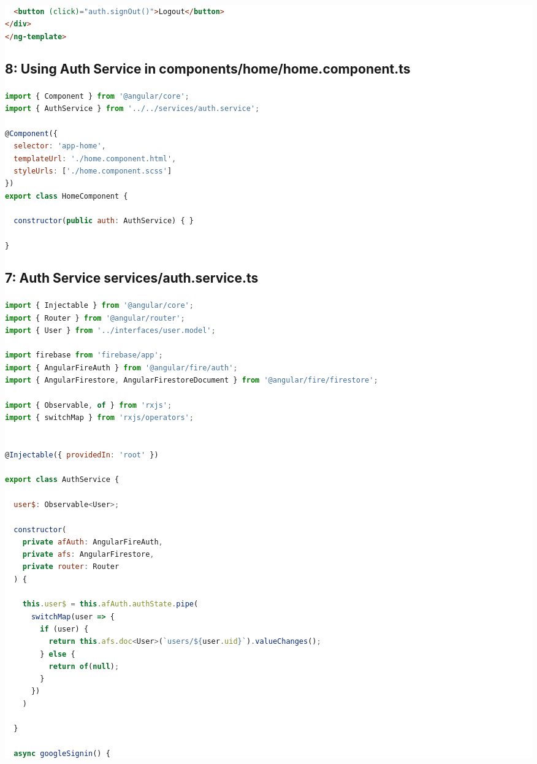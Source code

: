 ```html
  <button (click)="auth.signOut()">Logout</button>
</div>
</ng-template>
```

## 8: Using Auth Service in components/home/home.component.ts
```javascript
import { Component } from '@angular/core';
import { AuthService } from '../../services/auth.service';

@Component({
  selector: 'app-home',
  templateUrl: './home.component.html',
  styleUrls: ['./home.component.scss']
})
export class HomeComponent {

  constructor(public auth: AuthService) { }

}
```

## 7: Auth Service services/auth.service.ts
```javascript
import { Injectable } from '@angular/core';
import { Router } from '@angular/router';
import { User } from '../interfaces/user.model';

import firebase from 'firebase/app';
import { AngularFireAuth } from '@angular/fire/auth';
import { AngularFirestore, AngularFirestoreDocument } from '@angular/fire/firestore';

import { Observable, of } from 'rxjs';
import { switchMap } from 'rxjs/operators';


@Injectable({ providedIn: 'root' })

export class AuthService {

  user$: Observable<User>;

  constructor(
    private afAuth: AngularFireAuth,
    private afs: AngularFirestore,
    private router: Router
  ) {

    this.user$ = this.afAuth.authState.pipe(
      switchMap(user => {
        if (user) {
          return this.afs.doc<User>(`users/${user.uid}`).valueChanges();
        } else {
          return of(null);
        }
      })
    )

  }

  async googleSignin() {
```
